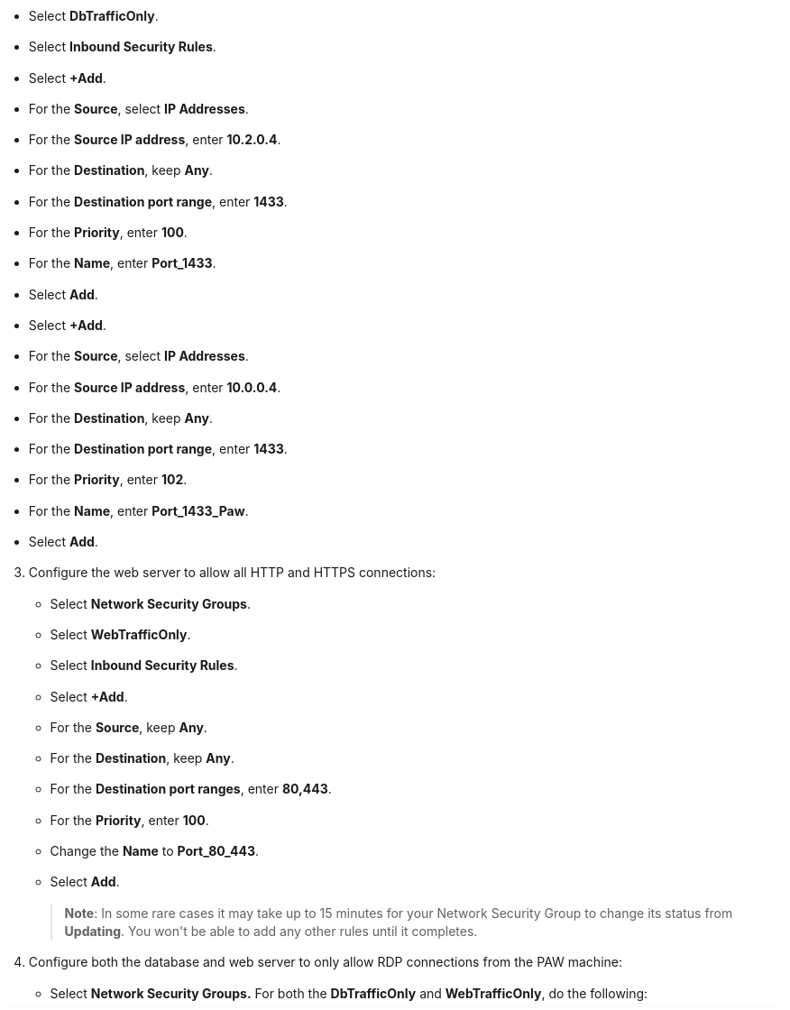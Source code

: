    - Select **DbTrafficOnly**.

   - Select **Inbound Security Rules**.

   - Select **+Add**.

   - For the **Source**, select **IP Addresses**.

   - For the **Source IP address**, enter **10.2.0.4**.
  
   - For the **Destination**, keep **Any**.

   - For the **Destination port range**, enter **1433**.

   - For the **Priority**, enter **100**.

   - For the **Name**, enter **Port_1433**.

   - Select **Add**.

   - Select **+Add**.

   - For the **Source**, select **IP Addresses**.

   - For the **Source IP address**, enter **10.0.0.4**.
  
   - For the **Destination**, keep **Any**.

   - For the **Destination port range**, enter **1433**.

   - For the **Priority**, enter **102**.

   - For the **Name**, enter **Port_1433_Paw**.

   - Select **Add**.

3. Configure the web server to allow all HTTP and HTTPS connections:

   - Select **Network Security Groups**.

   - Select **WebTrafficOnly**.

   - Select **Inbound Security Rules**.

   - Select **+Add**.

   - For the **Source**, keep **Any**.

   - For the **Destination**, keep **Any**.

   - For the **Destination port ranges**, enter **80,443**.

   - For the **Priority**, enter **100**.

   - Change the **Name** to **Port\_80\_443**.

   - Select **Add**.

   > **Note**: In some rare cases it may take up to 15 minutes for your Network Security Group to change its status from **Updating**.  You won't be able to add any other rules until it completes.

4. Configure both the database and web server to only allow RDP connections from the PAW machine:

    - Select **Network Security Groups.** For both the **DbTrafficOnly** and **WebTrafficOnly**, do the following:
